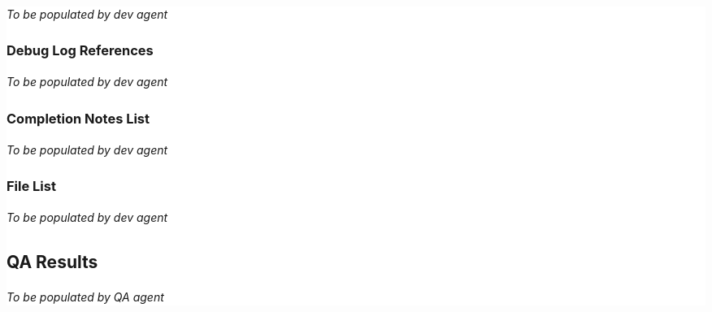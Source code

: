 _To be populated by dev agent_

### Debug Log References

_To be populated by dev agent_

### Completion Notes List

_To be populated by dev agent_

### File List

_To be populated by dev agent_

## QA Results

_To be populated by QA agent_
